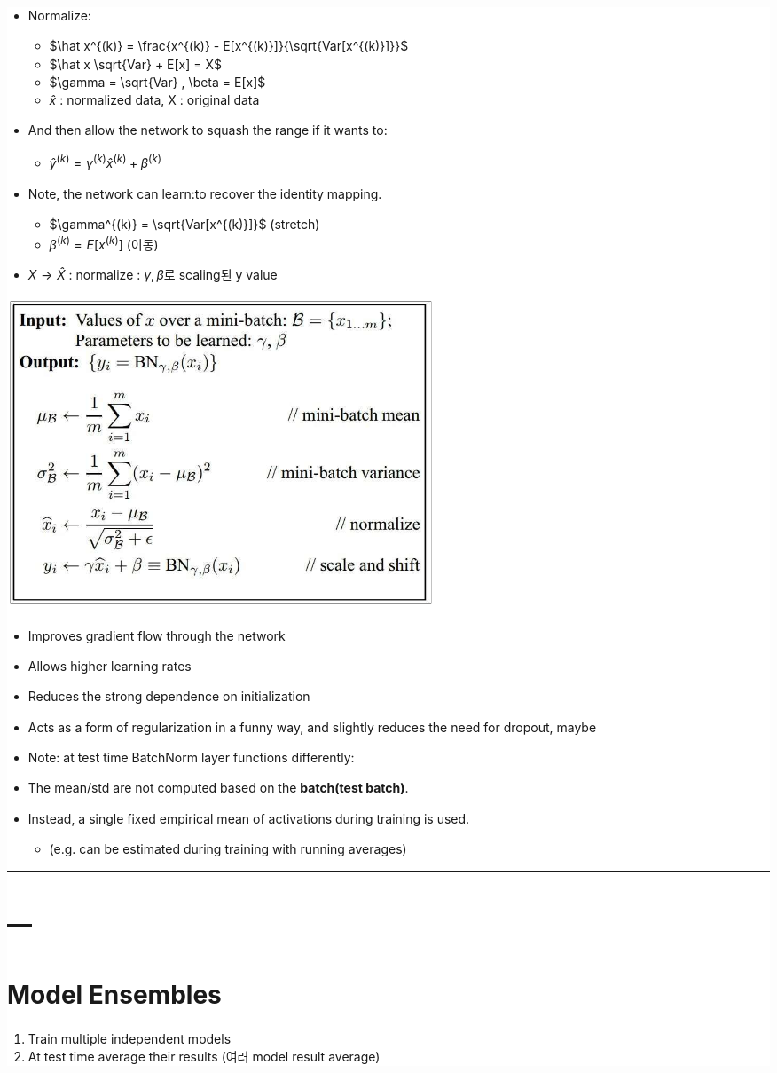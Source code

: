 - Normalize:
    - $\hat x^{(k)} = \frac{x^{(k)} - E[x^{(k)}]}{\sqrt{Var[x^{(k)}]}}$
    - $\hat x \sqrt{Var} + E[x] = X$
    - $\gamma = \sqrt{Var} , \beta = E[x]$
    - $\hat x$ : normalized data, X : original data
- And then allow the network to squash the range if it wants to:
    - $\hat y^{(k)} = \gamma^{(k)} \hat x^{(k)}+\beta^{(k)}$
- Note, the network can learn:to recover the identity mapping.
    - $\gamma^{(k)} = \sqrt{Var[x^{(k)}]}$ (stretch)
    - $\beta^{(k)} = E[x^{(k)}]$ (이동)
    
- $X \rightarrow \hat X$ : normalize : $\gamma, \beta$로 scaling된 y value

![Untitled](10/Untitled_6.png)

- Improves gradient flow through the network
- Allows higher learning rates
- Reduces the strong dependence on initialization
- Acts as a form of regularization in a funny way, and slightly reduces the need for dropout, maybe
- Note: at test time BatchNorm layer functions differently:

- The mean/std are not computed based on the **batch(test batch)**.
- Instead, a single fixed empirical mean of activations during training is used.
    - (e.g. can be estimated during training with running averages)

---

# —

# Model Ensembles

1. Train multiple independent models
2. At test time average their results (여러 model result average)
